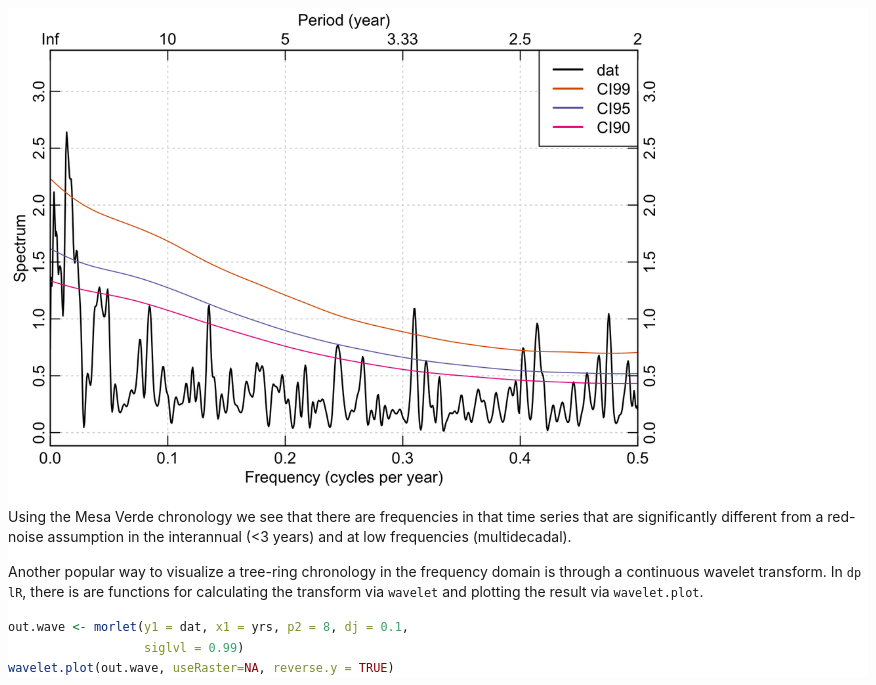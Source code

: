 <img src="06-timeSeries_files/figure-html/unnamed-chunk-18-1.png" width="672" />

Using the Mesa Verde chronology we see that there are frequencies in that time series that are significantly different from a red-noise assumption in the interannual (<3 years) and at low frequencies (multidecadal).

Another popular way to visualize a tree-ring chronology in the frequency domain is through a continuous wavelet transform. In `dplR`, there is are functions for calculating the transform via `wavelet` and plotting the result via `wavelet.plot`.



```r
out.wave <- morlet(y1 = dat, x1 = yrs, p2 = 8, dj = 0.1,
                   siglvl = 0.99)
wavelet.plot(out.wave, useRaster=NA, reverse.y = TRUE)
```

